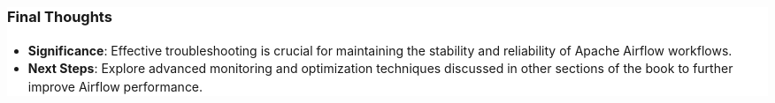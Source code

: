 ### Final Thoughts
- **Significance**: Effective troubleshooting is crucial for maintaining the stability and reliability of Apache Airflow workflows.
- **Next Steps**: Explore advanced monitoring and optimization techniques discussed in other sections of the book to further improve Airflow performance.